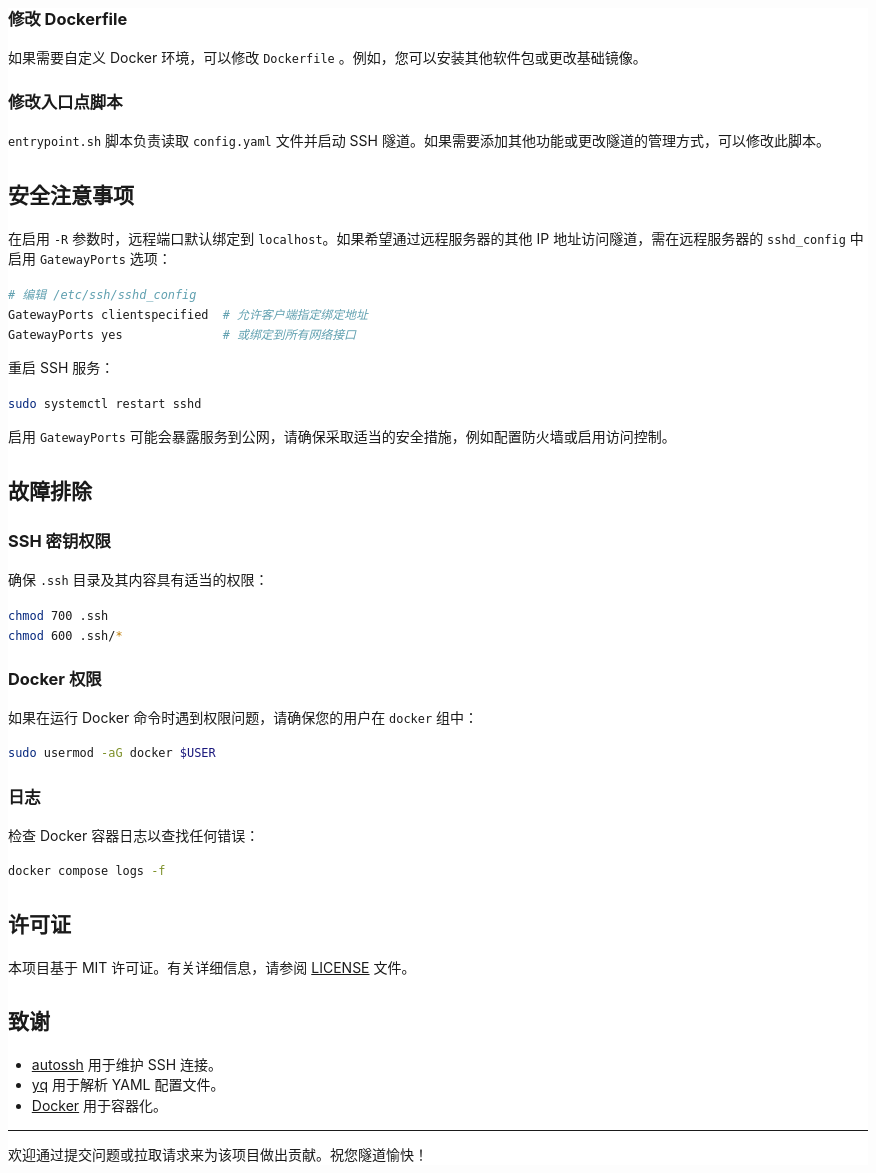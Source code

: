### 修改 Dockerfile

如果需要自定义 Docker 环境，可以修改 `Dockerfile` 。例如，您可以安装其他软件包或更改基础镜像。

### 修改入口点脚本

`entrypoint.sh` 脚本负责读取 `config.yaml` 文件并启动 SSH 隧道。如果需要添加其他功能或更改隧道的管理方式，可以修改此脚本。

## 安全注意事项

在启用 `-R` 参数时，远程端口默认绑定到 `localhost`。如果希望通过远程服务器的其他 IP 地址访问隧道，需在远程服务器的 `sshd_config` 中启用 `GatewayPorts` 选项：

```bash
# 编辑 /etc/ssh/sshd_config
GatewayPorts clientspecified  # 允许客户端指定绑定地址
GatewayPorts yes              # 或绑定到所有网络接口
```

重启 SSH 服务：

```bash
sudo systemctl restart sshd
```

启用 `GatewayPorts` 可能会暴露服务到公网，请确保采取适当的安全措施，例如配置防火墙或启用访问控制。

## 故障排除

### SSH 密钥权限

确保 `.ssh` 目录及其内容具有适当的权限：

```sh
chmod 700 .ssh
chmod 600 .ssh/*
```

### Docker 权限

如果在运行 Docker 命令时遇到权限问题，请确保您的用户在 `docker` 组中：

```sh
sudo usermod -aG docker $USER
```

### 日志

检查 Docker 容器日志以查找任何错误：

```sh
docker compose logs -f
```

## 许可证

本项目基于 MIT 许可证。有关详细信息，请参阅 [LICENSE](LICENSE) 文件。

## 致谢

- [autossh](http://www.harding.motd.ca/autossh/) 用于维护 SSH 连接。
- [yq](https://github.com/mikefarah/yq) 用于解析 YAML 配置文件。
- [Docker](https://www.docker.com/) 用于容器化。

---

欢迎通过提交问题或拉取请求来为该项目做出贡献。祝您隧道愉快！
